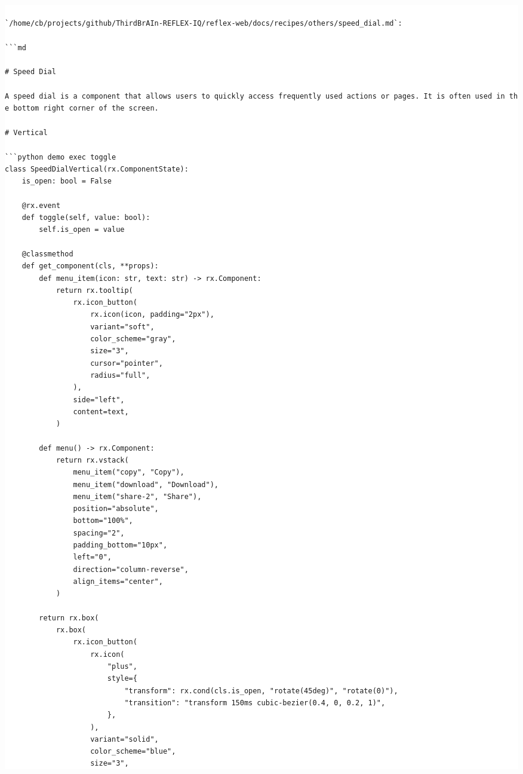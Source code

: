 ```

`/home/cb/projects/github/ThirdBrAIn-REFLEX-IQ/reflex-web/docs/recipes/others/speed_dial.md`:

```md

# Speed Dial

A speed dial is a component that allows users to quickly access frequently used actions or pages. It is often used in the bottom right corner of the screen.

# Vertical

```python demo exec toggle
class SpeedDialVertical(rx.ComponentState):
	is_open: bool = False

	@rx.event
	def toggle(self, value: bool):
		self.is_open = value

	@classmethod
	def get_component(cls, **props):
		def menu_item(icon: str, text: str) -> rx.Component:
			return rx.tooltip(
				rx.icon_button(
					rx.icon(icon, padding="2px"),
					variant="soft",
					color_scheme="gray",
					size="3",
					cursor="pointer",
					radius="full",
				),
				side="left",
				content=text,
			)

		def menu() -> rx.Component:
			return rx.vstack(
				menu_item("copy", "Copy"),
				menu_item("download", "Download"),
				menu_item("share-2", "Share"),
				position="absolute",
				bottom="100%",
				spacing="2",
				padding_bottom="10px",
				left="0",
				direction="column-reverse",
				align_items="center",
			)

		return rx.box(
			rx.box(
				rx.icon_button(
					rx.icon(
						"plus",
						style={
							"transform": rx.cond(cls.is_open, "rotate(45deg)", "rotate(0)"),
							"transition": "transform 150ms cubic-bezier(0.4, 0, 0.2, 1)",
						},
					),
					variant="solid",
					color_scheme="blue",
					size="3",
```